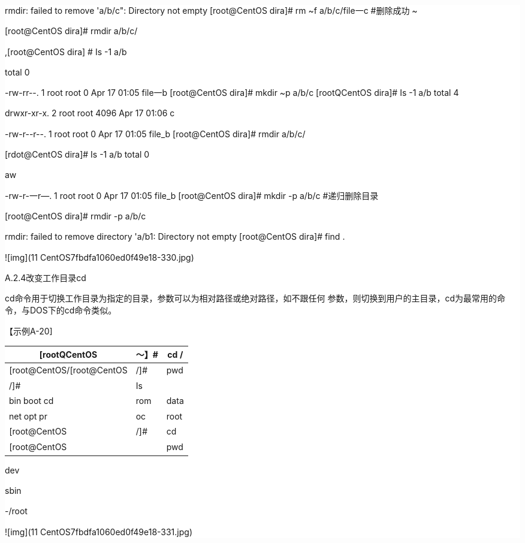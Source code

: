 rmdir: failed to remove 'a/b/c": Directory not empty [root@CentOS dira]# rm ~f a/b/c/file一c #删除成功    ~

[root@CentOS dira]# rmdir a/b/c/

,[root@CentOS dira] # Is -1 a/b

total 0

-rw-rr--. 1 root root 0 Apr 17 01:05 file一b [root@CentOS dira]# mkdir ~p a/b/c [rootQCentOS dira]# Is -1 a/b total 4

drwxr-xr-x. 2 root root 4096 Apr 17 01:06 c

-rw-r--r--. 1 root root 0 Apr 17 01:05 file_b [root@CentOS dira]# rmdir a/b/c/

[rdot@CentOS dira]# Is -1 a/b total 0

aw



-rw-r-一r—. 1 root root 0 Apr 17 01:05 file_b [root@CentOS dira]# mkdir -p a/b/c #递归删除目录

[root@CentOS dira]# rmdir -p a/b/c

rmdir: failed to remove directory 'a/b1: Directory not empty [root@CentOS dira]# find .

![img](11 CentOS7fbdfa1060ed0f49e18-330.jpg)



A.2.4改变工作目录cd

cd命令用于切换工作目录为指定的目录，参数可以为相对路径或绝对路径，如不跟任何 参数，则切换到用户的主目录，cd为最常用的命令，与DOS下的cd命令类似。

【示例A-20]

| [rootQCentOS              | 〜】# | cd / |
| ------------------------- | ----- | ---- |
| [root@CentOS/[root@CentOS | /]#   | pwd  |
| /]#                       | Is    |      |
| bin boot cd               | rom   | data |
| net opt pr                | oc    | root |
| [root@CentOS              | /]#   | cd   |
| [root@CentOS              |       | pwd  |

dev

sbin

-/root



![img](11 CentOS7fbdfa1060ed0f49e18-331.jpg)

